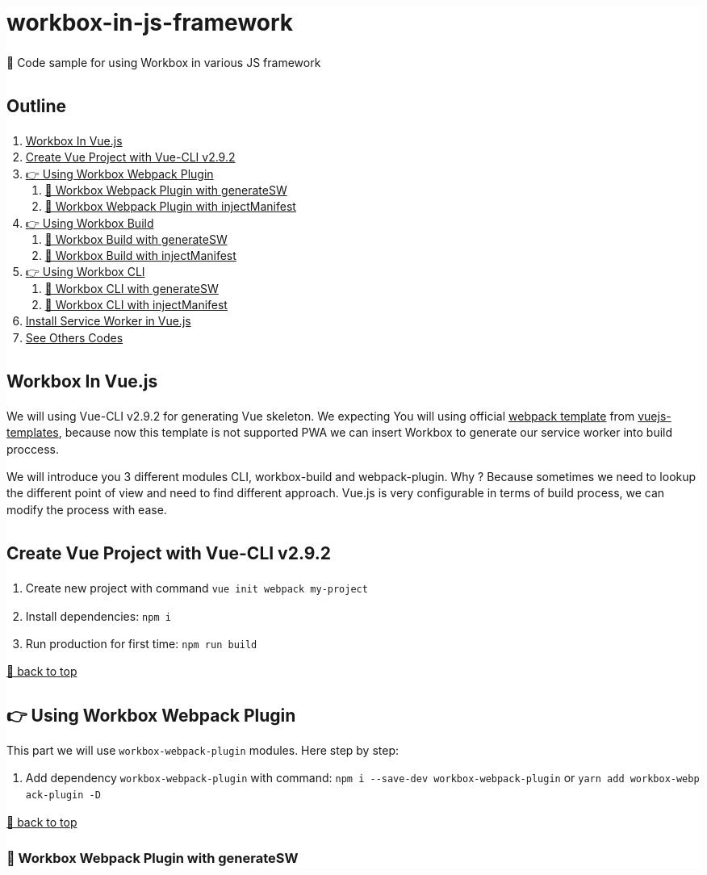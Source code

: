 # workbox-in-js-framework
🍳 Code sample for using Workbox in various JS framework

## Outline

1. [Workbox In Vue.js](#workbox-in-vuejs)
1. [Create Vue Project with Vue-CLI v2.9.2](#create-vue-project-with-vue-cli-v292)
1. [👉 Using Workbox Webpack Plugin](#-using-workbox-webpack-plugin)
    1. [🦄 Workbox Webpack Plugin with generateSW](#-workbox-webpack-plugin-with-generatesw)
    1. [🐍 Workbox Webpack Plugin with injectManifest](#-workbox-webpack-plugin-with-injectmanifest)
1. [👉 Using Workbox Build](#-using-workbox-build)
    1. [🦄 Workbox Build with generateSW](#-workbox-build-with-generatesw)
    1. [🐍 Workbox Build with injectManifest](#-workbox-build-with-injectmanifest)
1. [👉 Using Workbox CLI](#-using-workbox-cli)
    1. [🦄 Workbox CLI with generateSW](#-workbox-cli-with-generatesw)
    1. [🐍 Workbox CLI with injectManifest](#-workbox-cli-with-injectmanifest)
1. [Install Service Worker in Vue.js](#install-service-worker-in-vuejs)
1. [See Others Codes](#see-others-codes)


## Workbox In Vue.js

We will using Vue-CLI v2.9.2 for generating Vue skeleton. We expecting You will using official [webpack template](https://github.com/vuejs-templates/webpack) from [vuejs-templates](https://github.com/vuejs-templates), because now this template is not supported PWA we can insert Workbox to generate our service worker into build proccess.

We will introduce you 3 different modules CLI, workbox-build and webpack-plugin. Why ? Because sometimes we need to lookup the different point of view and need to find different approach. Vue.js is very configurable in terms of build process, we can modify the process with ease.

## Create Vue Project with Vue-CLI v2.9.2

1. Create new project with command `vue init webpack my-project`

2. Install dependencies: `npm i`

3. Run production for first time: `npm run build`

[🔼 back to top](#outline)

## 👉 Using Workbox Webpack Plugin

This part we will use `workbox-webpack-plugin` modules. Here step by step:

1. Add dependency `workbox-webpack-plugin` with command: `npm i --save-dev workbox-webpack-plugin` or `yarn add workbox-webpack-plugin -D`

[🔼 back to top](#outline)

### 🦄 Workbox Webpack Plugin with generateSW
